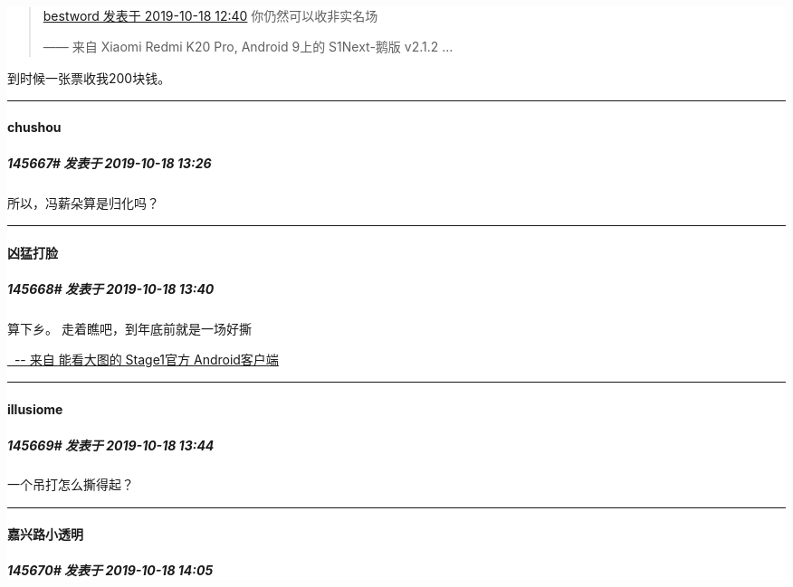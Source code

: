 

<blockquote><a href="httphttps://bbs.saraba1st.com/2b/forum.php?mod=redirect&amp;goto=findpost&amp;pid=45241212&amp;ptid=1105387" target="_blank">bestword 发表于 2019-10-18 12:40</a>
你仍然可以收非实名场

—— 来自 Xiaomi Redmi K20 Pro, Android 9上的 S1Next-鹅版 v2.1.2 ...</blockquote>
到时候一张票收我200块钱。







*****

####  chushou  
##### 145667#       发表于 2019-10-18 13:26




所以，冯薪朵算是归化吗？







*****

####  凶猛打脸  
##### 145668#       发表于 2019-10-18 13:40




算下乡。
走着瞧吧，到年底前就是一场好撕

[  -- 来自 能看大图的 Stage1官方 Android客户端](https://www.coolapk.com/apk/140634)







*****

####  illusiome  
##### 145669#       发表于 2019-10-18 13:44




一个吊打怎么撕得起？







*****

####  嘉兴路小透明  
##### 145670#       发表于 2019-10-18 14:05
